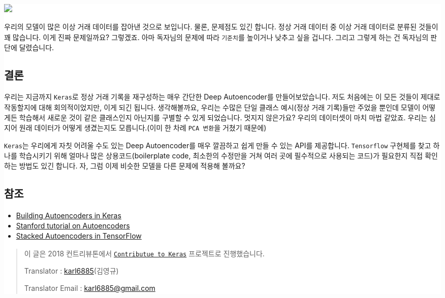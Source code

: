 ![](https://cdn-images-1.medium.com/max/1600/1*NT4nvavdOr5bd1OACirUJw.png)

우리의 모델이 많은 이상 거래 데이터를 잡아낸 것으로 보입니다. 물론, 문제점도 있긴 합니다. 정상 거래 데이터 중 이상 거래 데이터로 분류된 것들이 꽤 많습니다. 이게 진짜 문제일까요? 그렇겠죠. 아마 독자님의 문제에 따라 `기준치`를 높이거나 낮추고 싶을 겁니다. 그리고 그렇게 하는 건 독자님의 판단에 달렸습니다.



## 결론

우리는 지금까지 `Keras`로 정상 거래 기록을 재구성하는 매우 간단한 Deep Autoencoder를 만들어보았습니다. 저도 처음에는 이 모든 것들이 제대로 작동할지에 대해 회의적이었지만, 이게 되긴 됩니다. 생각해볼까요, 우리는 수많은 단일 클래스 예시(정상 거래 기록)들만 주었을 뿐인데 모델이 어떻게든 학습해서 새로운 것이 같은 클래스인지 아닌지를 구별할 수 있게 되었습니다. 멋지지 않은가요? 우리의 데이터셋이 마치 마법 같았죠. 우리는 심지어 원래 데이터가 어떻게 생겼는지도 모릅니다.(이미 한 차례 `PCA 변환`을 거쳤기 때문에)



`Keras`는 우리에게 자칫 어려울 수도 있는 Deep Autoencoder를 매우 깔끔하고 쉽게 만들 수 있는 API를 제공합니다. `Tensorflow` 구현체를 찾고 하나를 학습시키기 위해 얼마나 많은 상용코드(boilerplate code, 최소한의 수정만을 거쳐 여러 곳에 필수적으로 사용되는 코드)가 필요한지 직접 확인하는 방법도 있긴 합니다. 자, 그럼 이제 비슷한 모델을 다른 문제에 적용해 볼까요?



## 참조

- [Building Autoencoders in Keras](https://blog.keras.io/building-autoencoders-in-keras.html)
- [Stanford tutorial on Autoencoders](http://ufldl.stanford.edu/tutorial/unsupervised/Autoencoders/)
- [Stacked Autoencoders in TensorFlow](http://cmgreen.io/2016/01/04/tensorflow_deep_autoencoder.html)



> 이 글은 2018 컨트리뷰톤에서 [`Contributue to Keras`](https://github.com/KerasKorea/KEKOxTutorial) 프로젝트로 진행했습니다.
>
>
>
> Translator : [karl6885](https://github.com/karl6885)(김영규)
>
>
>
> Translator Email : karl6885@gmail.com
